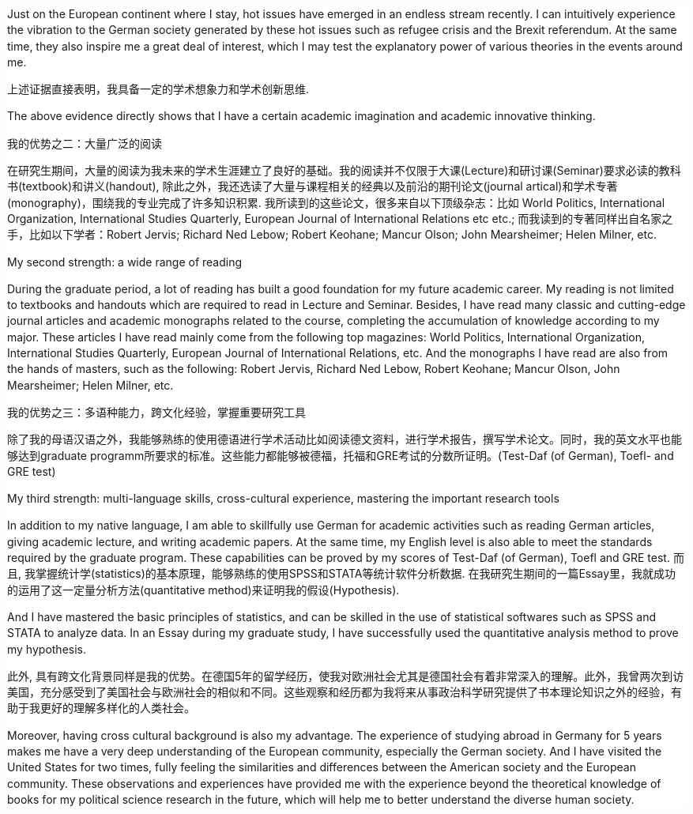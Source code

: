 Just on the European continent where I stay, hot issues have emerged in an endless stream recently. I can intuitively experience the vibration to the German society generated by these hot issues such as refugee crisis and the Brexit referendum. At the same time, they also inspire me a great deal of interest, which I may test the explanatory power of various theories in the events around me.

上述证据直接表明，我具备一定的学术想象力和学术创新思维.

The above evidence directly shows that I have a certain academic imagination and academic innovative thinking.

我的优势之二：大量广泛的阅读 

在研究生期间，大量的阅读为我未来的学术生涯建立了良好的基础。我的阅读并不仅限于大课(Lecture)和研讨课(Seminar)要求必读的教科书(textbook)和讲义(handout), 除此之外，我还选读了大量与课程相关的经典以及前沿的期刊论文(journal artical)和学术专著(monography)，围绕我的专业完成了许多知识积累. 我所读到的这些论文，很多来自以下顶级杂志：比如 World Politics, International Organization, International Studies Quarterly, European Journal of International Relations etc etc.; 而我读到的专著同样出自名家之手，比如以下学者：Robert Jervis; Richard Ned Lebow; Robert Keohane; Mancur Olson; John Mearsheimer; Helen Milner, etc. 

My second strength: a wide range of reading

During the graduate period, a lot of reading has built a good foundation for my future academic career. 
My reading is not limited to textbooks and handouts which are required to read in Lecture and Seminar. Besides, I have read many classic and cutting-edge journal articles and academic monographs related to the course, completing the accumulation of knowledge according to my major. These articles I have read mainly come from the following top magazines: World Politics, International Organization, International Studies Quarterly, European Journal of International Relations, etc. And the monographs I have read are also from the hands of masters, such as the following: Robert Jervis, Richard Ned Lebow, Robert Keohane; Mancur Olson, John Mearsheimer; Helen Milner, etc.

我的优势之三：多语种能力，跨文化经验，掌握重要研究工具

除了我的母语汉语之外，我能够熟练的使用德语进行学术活动比如阅读德文资料，进行学术报告，撰写学术论文。同时，我的英文水平也能够达到graduate programm所要求的标准。这些能力都能够被德福，托福和GRE考试的分数所证明。(Test-Daf (of German), Toefl- and GRE test)

My third strength: multi-language skills, cross-cultural experience, mastering the important research tools

In addition to my native language, I am able to skillfully use German for academic activities such as reading German articles, giving academic lecture, and writing academic papers. At the same time, my English level is also able to meet the standards required by the graduate program. These capabilities can be proved by my scores of Test-Daf (of German), Toefl and GRE test. 
而且, 我掌握统计学(statistics)的基本原理，能够熟练的使用SPSS和STATA等统计软件分析数据. 在我研究生期间的一篇Essay里，我就成功的运用了这一定量分析方法(quantitative method)来证明我的假设(Hypothesis).

And I have mastered the basic principles of statistics, and can be skilled in the use of statistical softwares such as SPSS and STATA to analyze data. In an Essay during my graduate study, I have successfully used the quantitative analysis method to prove my hypothesis.

此外, 具有跨文化背景同样是我的优势。在德国5年的留学经历，使我对欧洲社会尤其是德国社会有着非常深入的理解。此外，我曾两次到访美国，充分感受到了美国社会与欧洲社会的相似和不同。这些观察和经历都为我将来从事政治科学研究提供了书本理论知识之外的经验，有助于我更好的理解多样化的人类社会。

Moreover, having cross cultural background is also my advantage. The experience of studying abroad in Germany for 5 years makes me have a very deep understanding of the European community, especially the German society. And I have visited the United States for two times, fully feeling the similarities and differences between the American society and the European community. These observations and experiences have provided me with the experience beyond the theoretical knowledge of books for my political science research in the future, which will help me to better understand the diverse human society.
